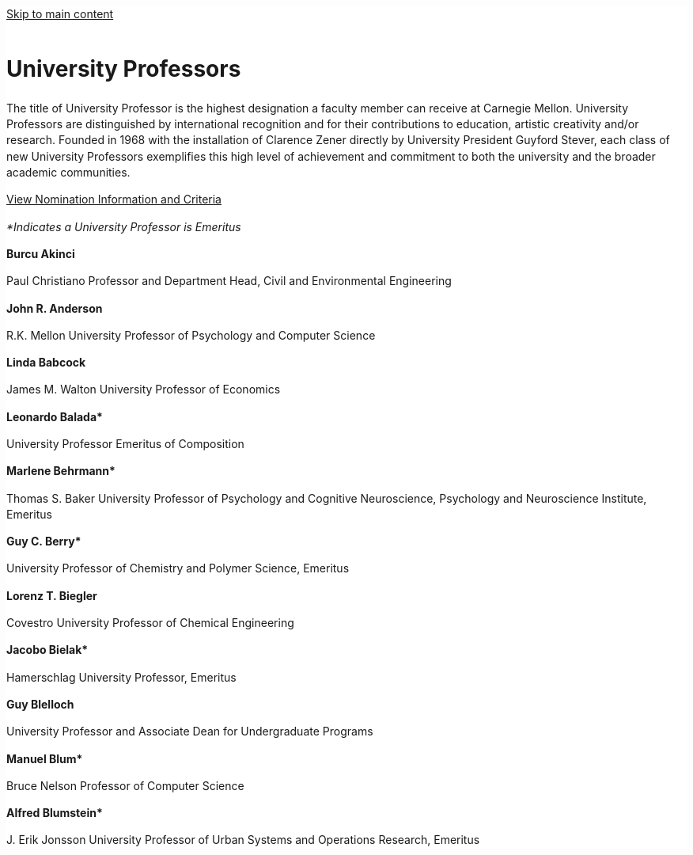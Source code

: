 [Skip to main content](https://www.cmu.edu/leadership/the-provost/university-professors#main-content)

# University Professors

The title of University Professor is the highest designation a faculty member can receive at Carnegie Mellon. University Professors are distinguished by international recognition and for their contributions to education, artistic creativity and/or research. Founded in 1968 with the installation of Clarence Zener directly by University President Guyford Stever, each class of new University Professors exemplifies this high level of achievement and commitment to both the university and the broader academic communities.

[View Nomination Information and Criteria](https://www.cmu.edu/faculty-office/policies/nominations/index.html)

_\*Indicates a University Professor is Emeritus_

**Burcu Akinci**

Paul Christiano Professor and Department Head, Civil and Environmental Engineering

**John R. Anderson**

R.K. Mellon University Professor of Psychology and Computer Science

**Linda Babcock**

James M. Walton University Professor of Economics

**Leonardo Balada\***

University Professor Emeritus of Composition

**Marlene Behrmann\***

Thomas S. Baker University Professor of Psychology and Cognitive Neuroscience, Psychology and Neuroscience Institute, Emeritus

**Guy C. Berry\***

University Professor of Chemistry and Polymer Science, Emeritus

**Lorenz T. Biegler**

Covestro University Professor of Chemical Engineering

**Jacobo Bielak\***

Hamerschlag University Professor, Emeritus

**Guy Blelloch**

University Professor and Associate Dean for Undergraduate Programs

**Manuel Blum\***

Bruce Nelson Professor of Computer Science

**Alfred Blumstein\***

J. Erik Jonsson University Professor of Urban Systems and Operations Research, Emeritus
